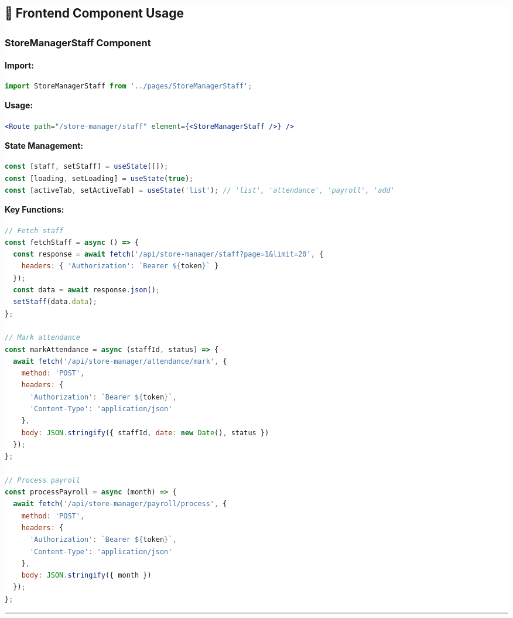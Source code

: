 ## 🎯 Frontend Component Usage

### **StoreManagerStaff Component**

**Import:**
```javascript
import StoreManagerStaff from '../pages/StoreManagerStaff';
```

**Usage:**
```jsx
<Route path="/store-manager/staff" element={<StoreManagerStaff />} />
```

**State Management:**
```javascript
const [staff, setStaff] = useState([]);
const [loading, setLoading] = useState(true);
const [activeTab, setActiveTab] = useState('list'); // 'list', 'attendance', 'payroll', 'add'
```

**Key Functions:**
```javascript
// Fetch staff
const fetchStaff = async () => {
  const response = await fetch('/api/store-manager/staff?page=1&limit=20', {
    headers: { 'Authorization': `Bearer ${token}` }
  });
  const data = await response.json();
  setStaff(data.data);
};

// Mark attendance
const markAttendance = async (staffId, status) => {
  await fetch('/api/store-manager/attendance/mark', {
    method: 'POST',
    headers: {
      'Authorization': `Bearer ${token}`,
      'Content-Type': 'application/json'
    },
    body: JSON.stringify({ staffId, date: new Date(), status })
  });
};

// Process payroll
const processPayroll = async (month) => {
  await fetch('/api/store-manager/payroll/process', {
    method: 'POST',
    headers: {
      'Authorization': `Bearer ${token}`,
      'Content-Type': 'application/json'
    },
    body: JSON.stringify({ month })
  });
};
```

---